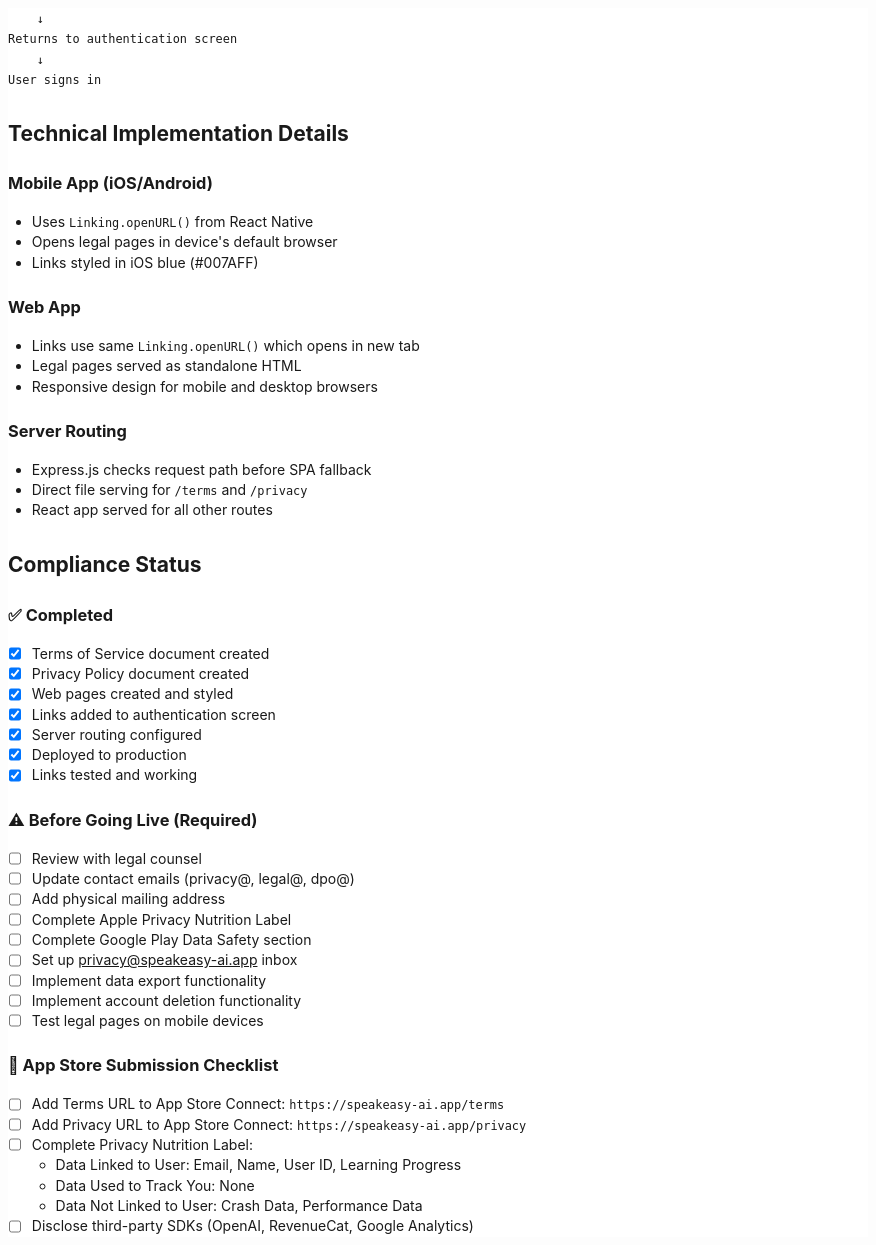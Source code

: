 ```
    ↓
Returns to authentication screen
    ↓
User signs in
```

## Technical Implementation Details

### Mobile App (iOS/Android)
- Uses `Linking.openURL()` from React Native
- Opens legal pages in device's default browser
- Links styled in iOS blue (#007AFF)

### Web App
- Links use same `Linking.openURL()` which opens in new tab
- Legal pages served as standalone HTML
- Responsive design for mobile and desktop browsers

### Server Routing
- Express.js checks request path before SPA fallback
- Direct file serving for `/terms` and `/privacy`
- React app served for all other routes

## Compliance Status

### ✅ Completed
- [x] Terms of Service document created
- [x] Privacy Policy document created
- [x] Web pages created and styled
- [x] Links added to authentication screen
- [x] Server routing configured
- [x] Deployed to production
- [x] Links tested and working

### ⚠️ Before Going Live (Required)
- [ ] Review with legal counsel
- [ ] Update contact emails (privacy@, legal@, dpo@)
- [ ] Add physical mailing address
- [ ] Complete Apple Privacy Nutrition Label
- [ ] Complete Google Play Data Safety section
- [ ] Set up privacy@speakeasy-ai.app inbox
- [ ] Implement data export functionality
- [ ] Implement account deletion functionality
- [ ] Test legal pages on mobile devices

### 📱 App Store Submission Checklist
- [ ] Add Terms URL to App Store Connect: `https://speakeasy-ai.app/terms`
- [ ] Add Privacy URL to App Store Connect: `https://speakeasy-ai.app/privacy`
- [ ] Complete Privacy Nutrition Label:
  - Data Linked to User: Email, Name, User ID, Learning Progress
  - Data Used to Track You: None
  - Data Not Linked to User: Crash Data, Performance Data
- [ ] Disclose third-party SDKs (OpenAI, RevenueCat, Google Analytics)
